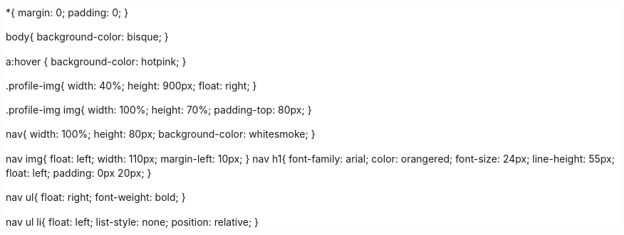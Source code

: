 
*{
    margin: 0;
    padding: 0;
}

body{
    background-color: bisque;
}

a:hover {
    background-color: hotpink;
  }

.profile-img{
    width: 40%;
    height: 900px;
    float: right;
}

.profile-img img{
    width: 100%;
    height: 70%;
    padding-top: 80px;
}

nav{
    width: 100%;
    height: 80px;
    background-color: whitesmoke;
}

nav img{
    float: left;
    width: 110px;
    margin-left: 10px;
}
nav h1{
    font-family: arial;
    color: orangered;
    font-size: 24px;
    line-height: 55px;
    float: left;
    padding: 0px 20px;
}

nav ul{
    float: right;
    font-weight: bold;
}

nav ul li{
    float: left;
    list-style: none;
    position: relative;
}
